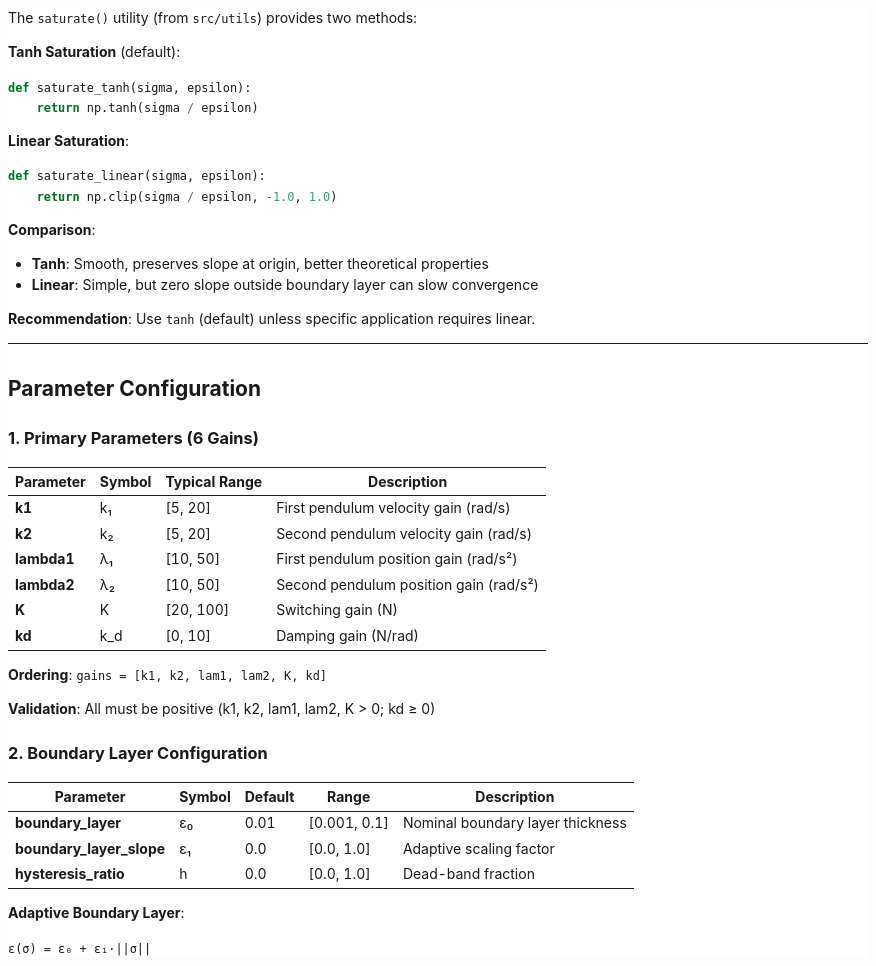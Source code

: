 The `saturate()` utility (from `src/utils`) provides two methods:

**Tanh Saturation** (default):
```python
def saturate_tanh(sigma, epsilon):
    return np.tanh(sigma / epsilon)
```

**Linear Saturation**:
```python
def saturate_linear(sigma, epsilon):
    return np.clip(sigma / epsilon, -1.0, 1.0)
```

**Comparison**:
- **Tanh**: Smooth, preserves slope at origin, better theoretical properties
- **Linear**: Simple, but zero slope outside boundary layer can slow convergence

**Recommendation**: Use `tanh` (default) unless specific application requires linear.

---

## Parameter Configuration

### 1. Primary Parameters (6 Gains)

| Parameter | Symbol | Typical Range | Description |
|-----------|--------|---------------|-------------|
| **k1** | k₁ | [5, 20] | First pendulum velocity gain (rad/s) |
| **k2** | k₂ | [5, 20] | Second pendulum velocity gain (rad/s) |
| **lambda1** | λ₁ | [10, 50] | First pendulum position gain (rad/s²) |
| **lambda2** | λ₂ | [10, 50] | Second pendulum position gain (rad/s²) |
| **K** | K | [20, 100] | Switching gain (N) |
| **kd** | k_d | [0, 10] | Damping gain (N/rad) |

**Ordering**: `gains = [k1, k2, lam1, lam2, K, kd]`

**Validation**: All must be positive (k1, k2, lam1, lam2, K > 0; kd ≥ 0)

### 2. Boundary Layer Configuration

| Parameter | Symbol | Default | Range | Description |
|-----------|--------|---------|-------|-------------|
| **boundary_layer** | ε₀ | 0.01 | [0.001, 0.1] | Nominal boundary layer thickness |
| **boundary_layer_slope** | ε₁ | 0.0 | [0.0, 1.0] | Adaptive scaling factor |
| **hysteresis_ratio** | h | 0.0 | [0.0, 1.0] | Dead-band fraction |

**Adaptive Boundary Layer**:
```
ε(σ) = ε₀ + ε₁·||σ||
```
